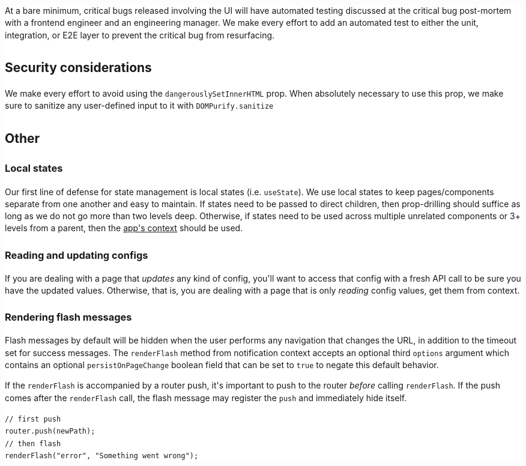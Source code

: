 At a bare minimum, critical bugs released involving the UI will have automated testing discussed at the critical bug post-mortem with a frontend engineer and an engineering manager. We make every effort to add an automated test to either the unit, integration, or E2E layer to prevent the critical bug from resurfacing.

## Security considerations

We make every effort to avoid using the `dangerouslySetInnerHTML` prop. When absolutely necessary to
use this prop, we make sure to sanitize any user-defined input to it with `DOMPurify.sanitize`

## Other

### Local states

Our first line of defense for state management is local states (i.e. `useState`). We
use local states to keep pages/components separate from one another and easy to
maintain. If states need to be passed to direct children, then prop-drilling should
suffice as long as we do not go more than two levels deep. Otherwise, if states need
to be used across multiple unrelated components or 3+ levels from a parent,
then the [app's context](#react-context) should be used.

### Reading and updating configs

If you are dealing with a page that *updates* any kind of config, you'll want to access that config
with a fresh API call to be sure you have the updated values. Otherwise, that is, you are dealing
with a page that is only *reading* config values, get them from context.

### Rendering flash messages

Flash messages by default will be hidden when the user performs any navigation that changes the URL,
in addition to the timeout set for success messages. The `renderFlash` method from notification
context accepts an optional third `options` argument which contains an optional
`persistOnPageChange` boolean field that can be set to `true` to negate this default behavior.

If the `renderFlash` is accompanied by a router push, it's important to push to the router *before*
calling `renderFlash`. If the push comes after the `renderFlash` call,
the flash message may register the `push` and immediately hide itself.

```tsx
// first push
router.push(newPath);
// then flash
renderFlash("error", "Something went wrong");
```